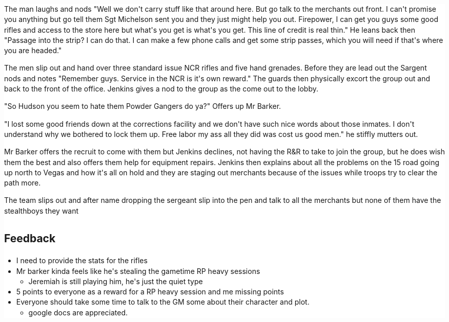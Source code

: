 The man laughs and nods "Well we don't carry stuff like that around here. But go talk to the merchants out front. I can't promise you anything but go tell them Sgt Michelson sent you and they just might help you out. Firepower, I can get you guys some good rifles and access to the store here but what's you get is what's you get. This line of credit is real thin." He leans back then "Passage into the strip? I can do that. I can make a few phone calls and get some strip passes, which you will need if that's where you are headed."

The men slip out and hand over three standard issue NCR rifles and five hand grenades. Before they are lead out the Sargent nods and notes "Remember guys. Service in the NCR is it's own reward." The guards then physically excort the group out and back to the front of the office. Jenkins gives a nod to the group as the come out to the lobby.

"So Hudson you seem to hate them Powder Gangers do ya?" Offers up Mr Barker.

"I lost some good friends down at the corrections facility and we don't have such nice words about those inmates. I don't understand why we bothered to lock them up. Free labor my ass all they did was cost us good men." he stiffly mutters out.

Mr Barker offers the recruit to come with them but Jenkins declines, not having the R&R to take to join the group, but he does wish them the best and also offers them help for equipment repairs. Jenkins then explains about all the problems on the 15 road going up north to Vegas and how it's all on hold and they are staging out merchants because of the issues while troops try to clear the path more.

The team slips out and after name dropping the sergeant slip into the pen and talk to all the merchants but none of them have the stealthboys they want

## Feedback

* I need to provide the stats for the rifles
* Mr barker kinda feels like he's stealing the gametime RP heavy sessions
  * Jeremiah is still playing him, he's just the quiet type
* 5 points to everyone as a reward for a RP heavy session and me missing points
* Everyone should take some time to talk to the GM some about their character and plot.
  * google docs are appreciated.
